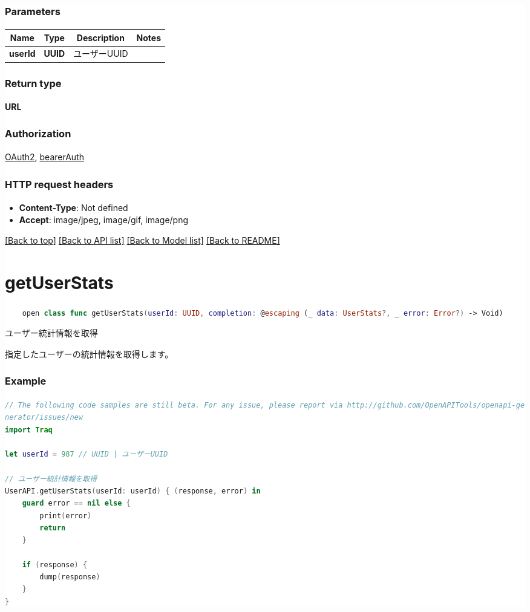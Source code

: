 ### Parameters

Name | Type | Description  | Notes
------------- | ------------- | ------------- | -------------
 **userId** | **UUID** | ユーザーUUID | 

### Return type

**URL**

### Authorization

[OAuth2](../README.md#OAuth2), [bearerAuth](../README.md#bearerAuth)

### HTTP request headers

 - **Content-Type**: Not defined
 - **Accept**: image/jpeg, image/gif, image/png

[[Back to top]](#) [[Back to API list]](../README.md#documentation-for-api-endpoints) [[Back to Model list]](../README.md#documentation-for-models) [[Back to README]](../README.md)

# **getUserStats**
```swift
    open class func getUserStats(userId: UUID, completion: @escaping (_ data: UserStats?, _ error: Error?) -> Void)
```

ユーザー統計情報を取得

指定したユーザーの統計情報を取得します。

### Example
```swift
// The following code samples are still beta. For any issue, please report via http://github.com/OpenAPITools/openapi-generator/issues/new
import Traq

let userId = 987 // UUID | ユーザーUUID

// ユーザー統計情報を取得
UserAPI.getUserStats(userId: userId) { (response, error) in
    guard error == nil else {
        print(error)
        return
    }

    if (response) {
        dump(response)
    }
}
```
